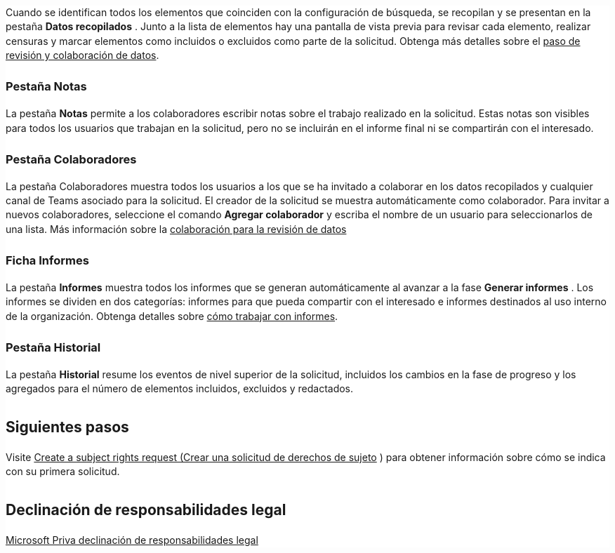 Cuando se identifican todos los elementos que coinciden con la configuración de búsqueda, se recopilan y se presentan en la pestaña **Datos recopilados** . Junto a la lista de elementos hay una pantalla de vista previa para revisar cada elemento, realizar censuras y marcar elementos como incluidos o excluidos como parte de la solicitud. Obtenga más detalles sobre el [paso de revisión y colaboración de datos](subject-rights-requests-data-review.md).

### <a name="notes-tab"></a>Pestaña Notas

La pestaña **Notas** permite a los colaboradores escribir notas sobre el trabajo realizado en la solicitud. Estas notas son visibles para todos los usuarios que trabajan en la solicitud, pero no se incluirán en el informe final ni se compartirán con el interesado.

### <a name="collaborators-tab"></a>Pestaña Colaboradores

La pestaña Colaboradores muestra todos los usuarios a los que se ha invitado a colaborar en los datos recopilados y cualquier canal de Teams asociado para la solicitud. El creador de la solicitud se muestra automáticamente como colaborador. Para invitar a nuevos colaboradores, seleccione el comando **Agregar colaborador** y escriba el nombre de un usuario para seleccionarlos de una lista. Más información sobre la [colaboración para la revisión de datos](subject-rights-requests-data-review.md#collaboration-for-data-review)

### <a name="reports-tab"></a>Ficha Informes

La pestaña **Informes** muestra todos los informes que se generan automáticamente al avanzar a la fase **Generar informes** . Los informes se dividen en dos categorías: informes para que pueda compartir con el interesado e informes destinados al uso interno de la organización. Obtenga detalles sobre [cómo trabajar con informes](subject-rights-requests-reports.md).

### <a name="history-tab"></a>Pestaña Historial

La pestaña **Historial** resume los eventos de nivel superior de la solicitud, incluidos los cambios en la fase de progreso y los agregados para el número de elementos incluidos, excluidos y redactados.

## <a name="next-steps"></a>Siguientes pasos

Visite [Create a subject rights request (Crear una solicitud de derechos de sujeto](subject-rights-requests-create.md) ) para obtener información sobre cómo se indica con su primera solicitud.

## <a name="legal-disclaimer"></a>Declinación de responsabilidades legal

[Microsoft Priva declinación de responsabilidades legal](priva-disclaimer.md)